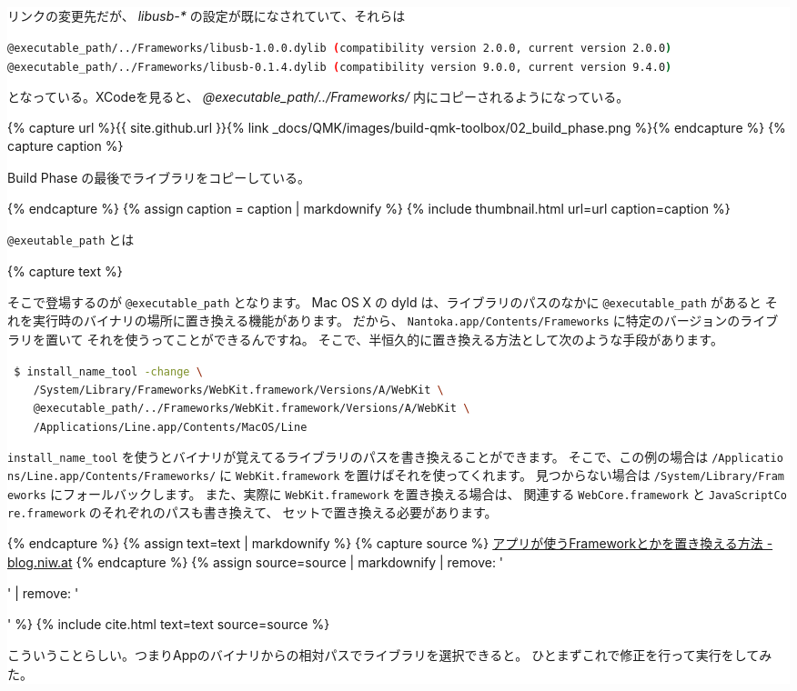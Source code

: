 リンクの変更先だが、 _libusb-*_ の設定が既になされていて、それらは 

```sh
@executable_path/../Frameworks/libusb-1.0.0.dylib (compatibility version 2.0.0, current version 2.0.0)
@executable_path/../Frameworks/libusb-0.1.4.dylib (compatibility version 9.0.0, current version 9.4.0)
```

となっている。XCodeを見ると、 _@executable_path/../Frameworks/_ 内にコピーされるようになっている。


{% capture url %}{{ site.github.url }}{% link _docs/QMK/images/build-qmk-toolbox/02_build_phase.png %}{% endcapture %}
{% capture caption %}

Build Phase の最後でライブラリをコピーしている。

{% endcapture %}
{% assign caption = caption | markdownify %}
{% include thumbnail.html url=url caption=caption %}

`@exeutable_path` とは

{% capture text %}

そこで登場するのが `@executable_path` となります。
Mac OS X の dyld は、ライブラリのパスのなかに `@executable_path` があると
それを実行時のバイナリの場所に置き換える機能があります。
だから、 `Nantoka.app/Contents/Frameworks` に特定のバージョンのライブラリを置いて
それを使うってことができるんですね。 そこで、半恒久的に置き換える方法として次のような手段があります。

```sh
 $ install_name_tool -change \
    /System/Library/Frameworks/WebKit.framework/Versions/A/WebKit \
    @executable_path/../Frameworks/WebKit.framework/Versions/A/WebKit \
    /Applications/Line.app/Contents/MacOS/Line
```

`install_name_tool` を使うとバイナリが覚えてるライブラリのパスを書き換えることができます。
そこで、この例の場合は `/Applications/Line.app/Contents/Frameworks/`
に `WebKit.framework` を置けばそれを使ってくれます。
見つからない場合は `/System/Library/Frameworks` にフォールバックします。 
また、実際に `WebKit.framework` を置き換える場合は、
関連する `WebCore.framework` と `JavaScriptCore.framework` のそれぞれのパスも書き換えて、
セットで置き換える必要があります。


{% endcapture %}
{% assign text=text | markdownify %}
{% capture source %}
[アプリが使うFrameworkとかを置き換える方法 - blog.niw.at](http://blog.niw.at/post/25980282368)
{% endcapture %}
{% assign source=source | markdownify | remove: '<p>' | remove: '</p>' %}
{% include cite.html text=text source=source %}

こういうことらしい。つまりAppのバイナリからの相対パスでライブラリを選択できると。
ひとまずこれで修正を行って実行をしてみた。
